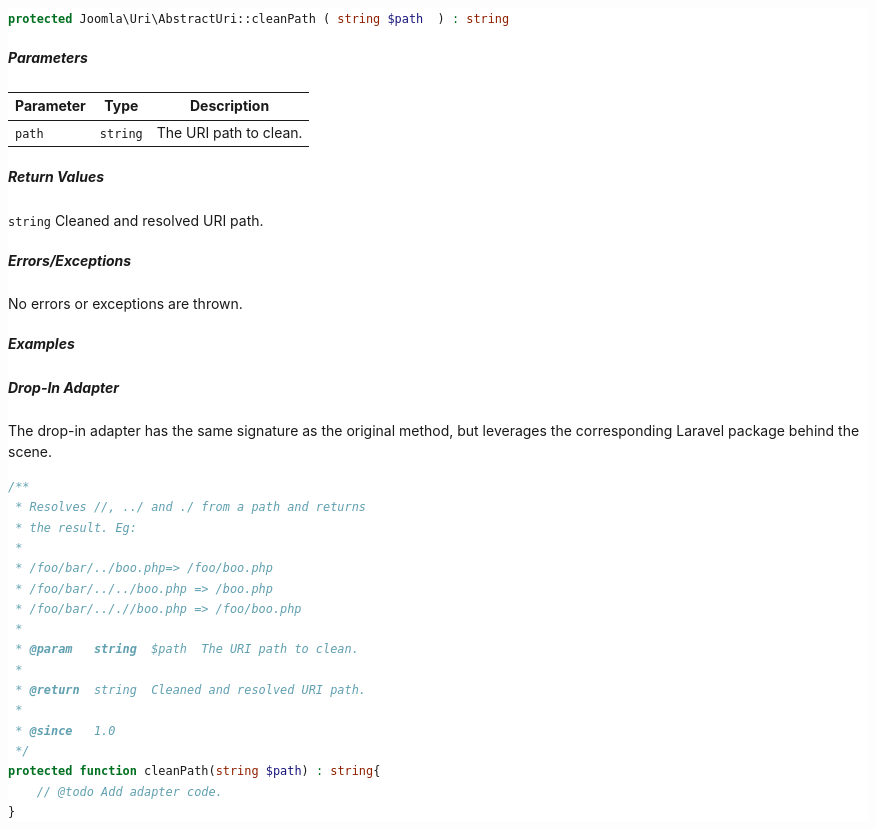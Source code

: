 ```php
protected Joomla\Uri\AbstractUri::cleanPath ( string $path  ) : string
```
##### Parameters

| Parameter | Type | Description |
|----------|------|-------------|
| `path` | `string` | The URI path to clean. |

##### Return Values

`string` Cleaned and resolved URI path.

##### Errors/Exceptions

No errors or exceptions are thrown.

##### Examples

##### Drop-In Adapter

The drop-in adapter has the same signature as the original  method,
but leverages the corresponding Laravel package behind the scene.
 
```php
/**
 * Resolves //, ../ and ./ from a path and returns
 * the result. Eg:
 *
 * /foo/bar/../boo.php=> /foo/boo.php
 * /foo/bar/../../boo.php => /boo.php
 * /foo/bar/.././/boo.php => /foo/boo.php
 *
 * @param   string  $path  The URI path to clean.
 *
 * @return  string  Cleaned and resolved URI path.
 *
 * @since   1.0
 */
protected function cleanPath(string $path) : string{
    // @todo Add adapter code.
}
```
